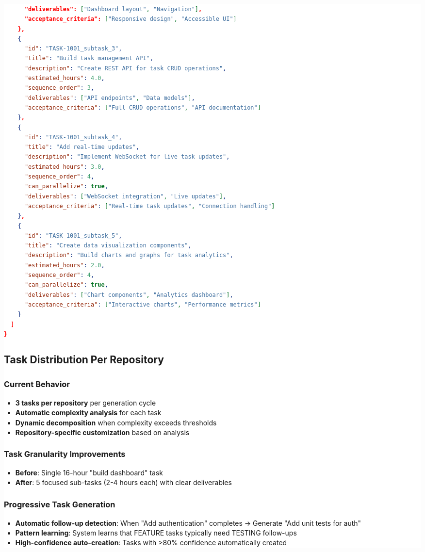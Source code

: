```json
      "deliverables": ["Dashboard layout", "Navigation"],
      "acceptance_criteria": ["Responsive design", "Accessible UI"]
    },
    {
      "id": "TASK-1001_subtask_3",
      "title": "Build task management API",
      "description": "Create REST API for task CRUD operations",
      "estimated_hours": 4.0,
      "sequence_order": 3,
      "deliverables": ["API endpoints", "Data models"],
      "acceptance_criteria": ["Full CRUD operations", "API documentation"]
    },
    {
      "id": "TASK-1001_subtask_4",
      "title": "Add real-time updates",
      "description": "Implement WebSocket for live task updates", 
      "estimated_hours": 3.0,
      "sequence_order": 4,
      "can_parallelize": true,
      "deliverables": ["WebSocket integration", "Live updates"],
      "acceptance_criteria": ["Real-time task updates", "Connection handling"]
    },
    {
      "id": "TASK-1001_subtask_5",
      "title": "Create data visualization components",
      "description": "Build charts and graphs for task analytics",
      "estimated_hours": 2.0,
      "sequence_order": 4,
      "can_parallelize": true,
      "deliverables": ["Chart components", "Analytics dashboard"],
      "acceptance_criteria": ["Interactive charts", "Performance metrics"]
    }
  ]
}
```

## Task Distribution Per Repository

### Current Behavior
- **3 tasks per repository** per generation cycle
- **Automatic complexity analysis** for each task
- **Dynamic decomposition** when complexity exceeds thresholds
- **Repository-specific customization** based on analysis

### Task Granularity Improvements
- **Before**: Single 16-hour "build dashboard" task
- **After**: 5 focused sub-tasks (2-4 hours each) with clear deliverables

### Progressive Task Generation
- **Automatic follow-up detection**: When "Add authentication" completes → Generate "Add unit tests for auth"
- **Pattern learning**: System learns that FEATURE tasks typically need TESTING follow-ups
- **High-confidence auto-creation**: Tasks with >80% confidence automatically created
